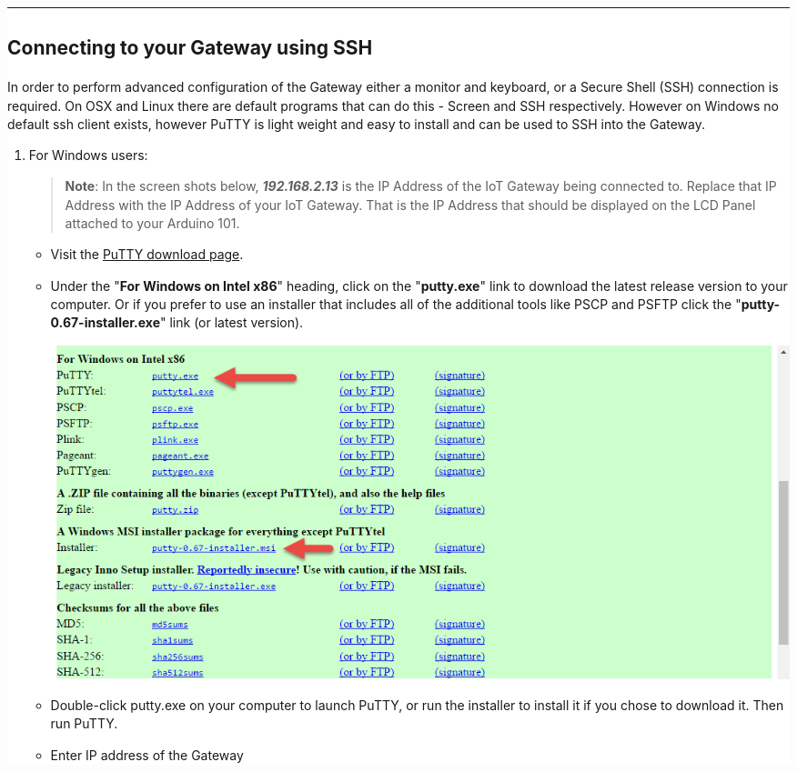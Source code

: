 ___

<a name="ConnectingWithSSH"></a>
Connecting to your Gateway using SSH
---

In order to perform advanced configuration of the Gateway either a monitor and keyboard, or a Secure Shell (SSH) connection is required. On OSX and Linux there are default programs that can do this - Screen and SSH respectively. However on Windows no default ssh client exists, however PuTTY is light weight and easy to install and can be used to SSH into the Gateway.

1. For Windows users:

    > **Note**: In the screen shots below, ***192.168.2.13*** is the IP Address of the IoT Gateway being connected to.  Replace that IP Address with the IP Address of your IoT Gateway.  That is the IP Address that should be displayed on the LCD Panel attached to your Arduino 101.

    - Visit the <a target="_blank" href="http://www.chiark.greenend.org.uk/~sgtatham/putty/download.html">PuTTY download page</a>.
    - Under the "**For Windows on Intel x86**" heading, click on the "**putty.exe**" link to download the latest release version to your computer. Or if you prefer to use an installer that includes all of the additional tools like PSCP and PSFTP click the "**putty-0.67-installer.exe**" link (or latest version).

        ![PuTTY Downloads](images/03010-PuttyDownload.png)

    - Double-click putty.exe on your computer to launch PuTTY, or run the installer to install it if you chose to download it.  Then run PuTTY.
    - Enter IP address of the Gateway
